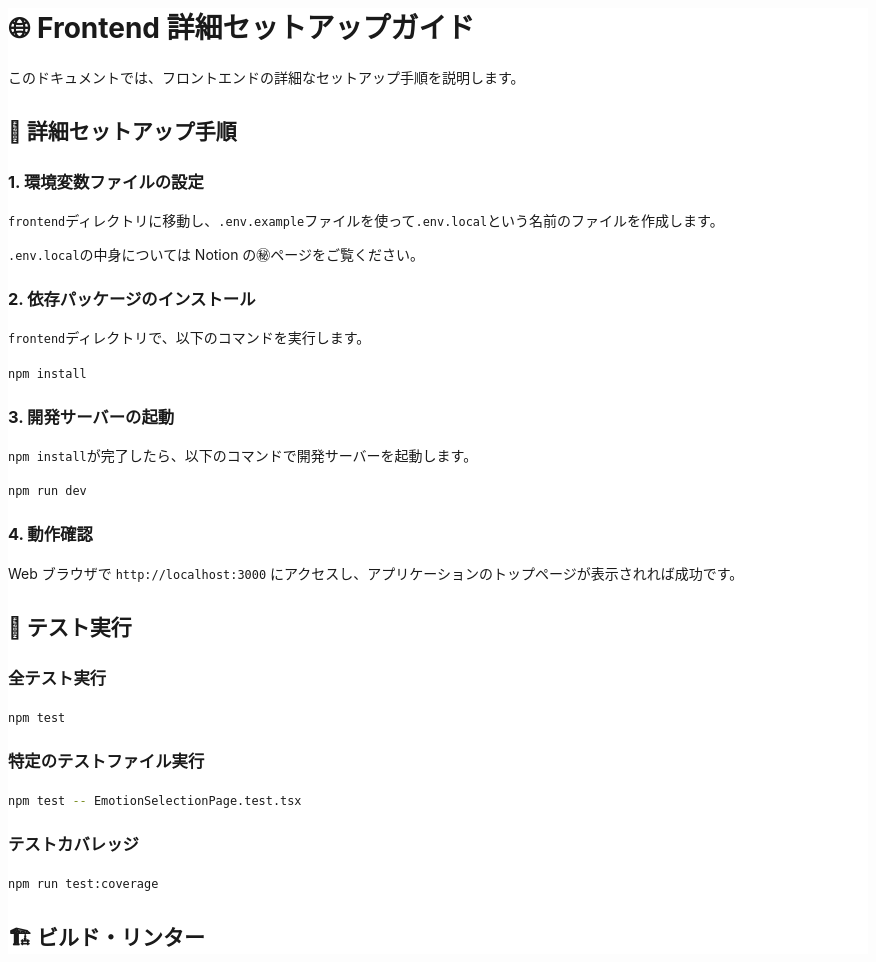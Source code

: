 # 🌐 Frontend 詳細セットアップガイド

このドキュメントでは、フロントエンドの詳細なセットアップ手順を説明します。

## 🔧 詳細セットアップ手順

### 1. 環境変数ファイルの設定

`frontend`ディレクトリに移動し、`.env.example`ファイルを使って`.env.local`という名前のファイルを作成します。

`.env.local`の中身については Notion の㊙️ページをご覧ください。

### 2. 依存パッケージのインストール

`frontend`ディレクトリで、以下のコマンドを実行します。

```bash
npm install
```

### 3. 開発サーバーの起動

`npm install`が完了したら、以下のコマンドで開発サーバーを起動します。

```bash
npm run dev
```

### 4. 動作確認

Web ブラウザで `http://localhost:3000` にアクセスし、アプリケーションのトップページが表示されれば成功です。

## 🧪 テスト実行

### 全テスト実行

```bash
npm test
```

### 特定のテストファイル実行

```bash
npm test -- EmotionSelectionPage.test.tsx
```

### テストカバレッジ

```bash
npm run test:coverage
```

## 🏗️ ビルド・リンター
